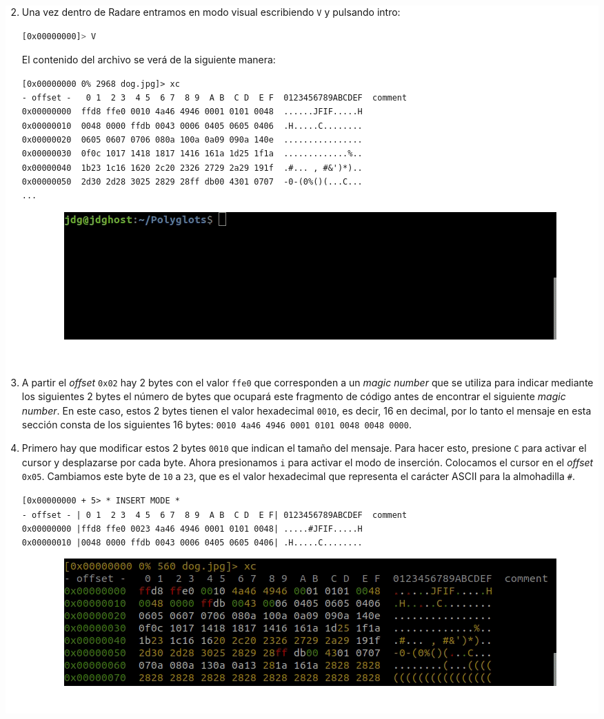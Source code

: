 2. Una vez dentro de Radare entramos en modo visual escribiendo `V` y pulsando intro:
    ```bash
    [0x00000000]> V
    ```
    El contenido del archivo se verá de la siguiente manera:
    ```
    [0x00000000 0% 2968 dog.jpg]> xc
    - offset -   0 1  2 3  4 5  6 7  8 9  A B  C D  E F  0123456789ABCDEF  comment
    0x00000000  ffd8 ffe0 0010 4a46 4946 0001 0101 0048  ......JFIF.....H
    0x00000010  0048 0000 ffdb 0043 0006 0405 0605 0406  .H.....C........
    0x00000020  0605 0607 0706 080a 100a 0a09 090a 140e  ................
    0x00000030  0f0c 1017 1418 1817 1416 161a 1d25 1f1a  .............%..
    0x00000040  1b23 1c16 1620 2c20 2326 2729 2a29 191f  .#... , #&')*)..
    0x00000050  2d30 2d28 3025 2829 28ff db00 4301 0707  -0-(0%()(...C...
    ...
    ```

    <p align="center"><img src="img/polyglots_000.gif"></p>
    <br>

3. A partir el *offset* `0x02` hay 2 bytes con el valor `ffe0` que corresponden a un *magic number* que se utiliza para indicar mediante los siguientes 2 bytes el número de bytes que ocupará este fragmento de código antes de encontrar el siguiente *magic number*. En este caso, estos 2 bytes tienen el valor hexadecimal `0010`, es decir, 16 en decimal, por lo tanto el mensaje en esta sección consta de los siguientes 16 bytes: `0010 4a46 4946 0001 0101 0048 0048 0000`.

4. Primero hay que modificar estos 2 bytes `0010` que indican el tamaño del mensaje. Para hacer esto, presione `C` para activar el cursor y desplazarse por cada byte. Ahora presionamos `i` para activar el modo de inserción. Colocamos el cursor en el *offset* `0x05`. Cambiamos este byte de `10` a `23`, que es el valor hexadecimal que representa el carácter ASCII para la almohadilla `#`.
    ```
    [0x00000000 + 5> * INSERT MODE *
    - offset - | 0 1  2 3  4 5  6 7  8 9  A B  C D  E F| 0123456789ABCDEF  comment
    0x00000000 |ffd8 ffe0 0023 4a46 4946 0001 0101 0048| .....#JFIF.....H
    0x00000010 |0048 0000 ffdb 0043 0006 0405 0605 0406| .H.....C........
    ```
    <p align="center"><img src="img/polyglots_001.gif"></p>
    <br>
